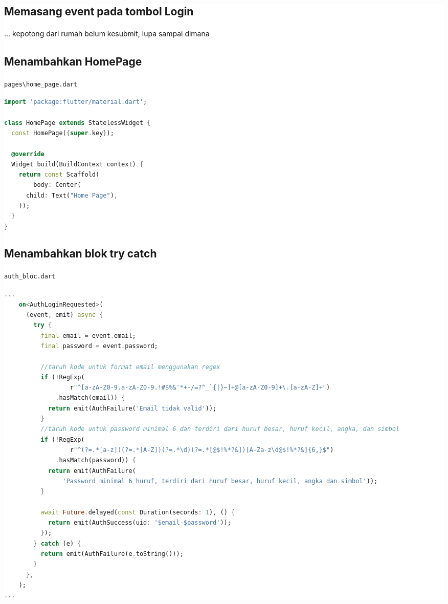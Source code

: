 ## Memasang event pada tombol Login

... kepotong dari rumah belum kesubmit, lupa sampai dimana

## Menambahkan HomePage

`pages\home_page.dart`

```dart
import 'package:flutter/material.dart';

class HomePage extends StatelessWidget {
  const HomePage({super.key});

  @override
  Widget build(BuildContext context) {
    return const Scaffold(
        body: Center(
      child: Text("Home Page"),
    ));
  }
}
```

## Menambahkan blok try catch

`auth_bloc.dart`

```dart
...
    on<AuthLoginRequested>(
      (event, emit) async {
        try {
          final email = event.email;
          final password = event.password;

          //taruh kode untuk format email menggunakan regex
          if (!RegExp(
                  r"^[a-zA-Z0-9.a-zA-Z0-9.!#$%&'*+-/=?^_`{|}~]+@[a-zA-Z0-9]+\.[a-zA-Z]+")
              .hasMatch(email)) {
            return emit(AuthFailure('Email tidak valid'));
          }
          //taruh kode untuk password minimal 6 dan terdiri dari huruf besar, huruf kecil, angka, dan simbol
          if (!RegExp(
                  r"^(?=.*[a-z])(?=.*[A-Z])(?=.*\d)(?=.*[@$!%*?&])[A-Za-z\d@$!%*?&]{6,}$")
              .hasMatch(password)) {
            return emit(AuthFailure(
                'Password minimal 6 huruf, terdiri dari huruf besar, huruf kecil, angka dan simbol'));
          }

          await Future.delayed(const Duration(seconds: 1), () {
            return emit(AuthSuccess(uid: '$email-$password'));
          });
        } catch (e) {
          return emit(AuthFailure(e.toString()));
        }
      },
    );
...
```
